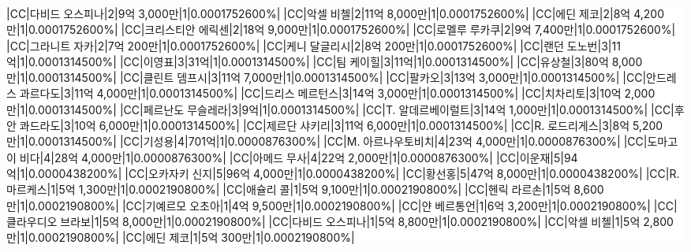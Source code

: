 |CC|다비드 오스피나|2|9억 3,000만|1|0.0001752600%|
|CC|악셀 비첼|2|11억 8,000만|1|0.0001752600%|
|CC|에딘 제코|2|8억 4,200만|1|0.0001752600%|
|CC|크리스티안 에릭센|2|18억 9,000만|1|0.0001752600%|
|CC|로멜루 루카쿠|2|9억 7,400만|1|0.0001752600%|
|CC|그라니트 자카|2|7억 200만|1|0.0001752600%|
|CC|케니 달글리시|2|8억 200만|1|0.0001752600%|
|CC|랜던 도노번|3|11억|1|0.0001314500%|
|CC|이영표|3|31억|1|0.0001314500%|
|CC|팀 케이힐|3|11억|1|0.0001314500%|
|CC|유상철|3|80억 8,000만|1|0.0001314500%|
|CC|클린트 뎀프시|3|11억 7,000만|1|0.0001314500%|
|CC|팔카오|3|13억 3,000만|1|0.0001314500%|
|CC|안드레스 과르다도|3|11억 4,000만|1|0.0001314500%|
|CC|드리스 메르턴스|3|14억 3,000만|1|0.0001314500%|
|CC|치차리토|3|10억 2,000만|1|0.0001314500%|
|CC|페르난도 무슬레라|3|9억|1|0.0001314500%|
|CC|T. 알데르베이럴트|3|14억 1,000만|1|0.0001314500%|
|CC|후안 콰드라도|3|10억 6,000만|1|0.0001314500%|
|CC|제르단 샤키리|3|11억 6,000만|1|0.0001314500%|
|CC|R. 로드리게스|3|8억 5,200만|1|0.0001314500%|
|CC|기성용|4|701억|1|0.0000876300%|
|CC|M. 아르나우토비치|4|23억 4,000만|1|0.0000876300%|
|CC|도마고이 비다|4|28억 4,000만|1|0.0000876300%|
|CC|아메드 무사|4|22억 2,000만|1|0.0000876300%|
|CC|이운재|5|94억|1|0.0000438200%|
|CC|오카자키 신지|5|96억 4,000만|1|0.0000438200%|
|CC|황선홍|5|47억 8,000만|1|0.0000438200%|
|CC|R. 마르케스|1|5억 1,300만|1|0.0002190800%|
|CC|애슐리 콜|1|5억 9,100만|1|0.0002190800%|
|CC|헨릭 라르손|1|5억 8,600만|1|0.0002190800%|
|CC|기예르모 오초아|1|4억 9,500만|1|0.0002190800%|
|CC|얀 베르통언|1|6억 3,200만|1|0.0002190800%|
|CC|클라우디오 브라보|1|5억 8,000만|1|0.0002190800%|
|CC|다비드 오스피나|1|5억 8,800만|1|0.0002190800%|
|CC|악셀 비첼|1|5억 2,800만|1|0.0002190800%|
|CC|에딘 제코|1|5억 300만|1|0.0002190800%|